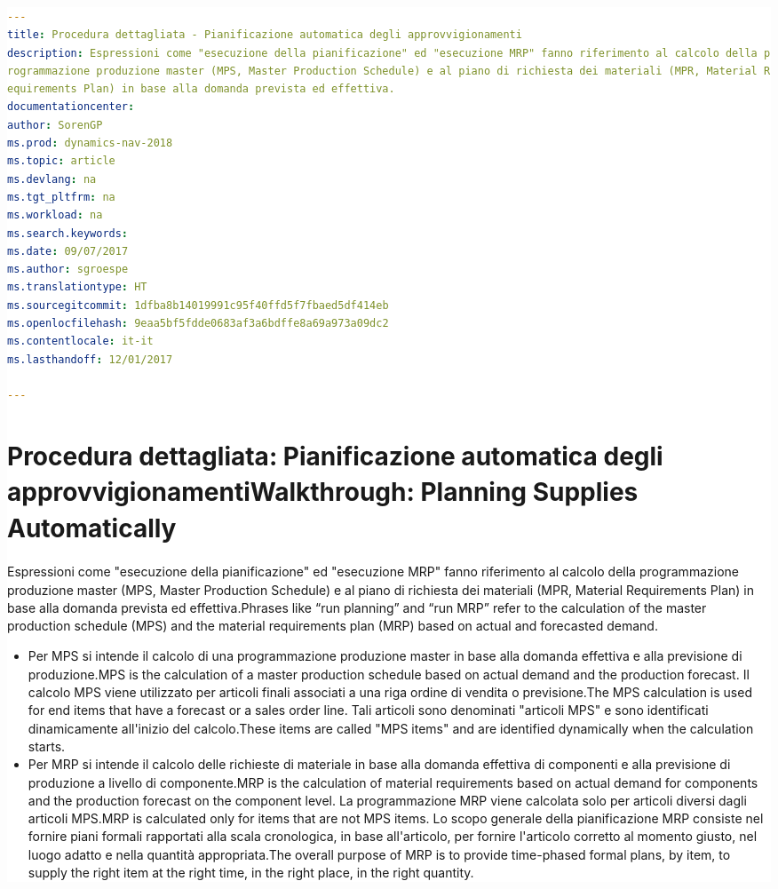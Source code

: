 ```yaml
---
title: Procedura dettagliata - Pianificazione automatica degli approvvigionamenti
description: Espressioni come "esecuzione della pianificazione" ed "esecuzione MRP" fanno riferimento al calcolo della programmazione produzione master (MPS, Master Production Schedule) e al piano di richiesta dei materiali (MPR, Material Requirements Plan) in base alla domanda prevista ed effettiva.
documentationcenter: 
author: SorenGP
ms.prod: dynamics-nav-2018
ms.topic: article
ms.devlang: na
ms.tgt_pltfrm: na
ms.workload: na
ms.search.keywords: 
ms.date: 09/07/2017
ms.author: sgroespe
ms.translationtype: HT
ms.sourcegitcommit: 1dfba8b14019991c95f40ffd5f7fbaed5df414eb
ms.openlocfilehash: 9eaa5bf5fdde0683af3a6bdffe8a69a973a09dc2
ms.contentlocale: it-it
ms.lasthandoff: 12/01/2017

---
```

# <a name="walkthrough-planning-supplies-automatically"></a><span data-ttu-id="fa949-103">Procedura dettagliata: Pianificazione automatica degli approvvigionamenti</span><span class="sxs-lookup"><span data-stu-id="fa949-103">Walkthrough: Planning Supplies Automatically</span></span>
<span data-ttu-id="fa949-104">Espressioni come "esecuzione della pianificazione" ed "esecuzione MRP" fanno riferimento al calcolo della programmazione produzione master (MPS, Master Production Schedule) e al piano di richiesta dei materiali (MPR, Material Requirements Plan) in base alla domanda prevista ed effettiva.</span><span class="sxs-lookup"><span data-stu-id="fa949-104">Phrases like “run planning” and “run MRP” refer to the calculation of the master production schedule (MPS) and the material requirements plan (MRP) based on actual and forecasted demand.</span></span>  

-   <span data-ttu-id="fa949-105">Per MPS si intende il calcolo di una programmazione produzione master in base alla domanda effettiva e alla previsione di produzione.</span><span class="sxs-lookup"><span data-stu-id="fa949-105">MPS is the calculation of a master production schedule based on actual demand and the production forecast.</span></span> <span data-ttu-id="fa949-106">Il calcolo MPS viene utilizzato per articoli finali associati a una riga ordine di vendita o previsione.</span><span class="sxs-lookup"><span data-stu-id="fa949-106">The MPS calculation is used for end items that have a forecast or a sales order line.</span></span> <span data-ttu-id="fa949-107">Tali articoli sono denominati "articoli MPS" e sono identificati dinamicamente all'inizio del calcolo.</span><span class="sxs-lookup"><span data-stu-id="fa949-107">These items are called "MPS items" and are identified dynamically when the calculation starts.</span></span>  
-   <span data-ttu-id="fa949-108">Per MRP si intende il calcolo delle richieste di materiale in base alla domanda effettiva di componenti e alla previsione di produzione a livello di componente.</span><span class="sxs-lookup"><span data-stu-id="fa949-108">MRP is the calculation of material requirements based on actual demand for components and the production forecast on the component level.</span></span> <span data-ttu-id="fa949-109">La programmazione MRP viene calcolata solo per articoli diversi dagli articoli MPS.</span><span class="sxs-lookup"><span data-stu-id="fa949-109">MRP is calculated only for items that are not MPS items.</span></span> <span data-ttu-id="fa949-110">Lo scopo generale della pianificazione MRP consiste nel fornire piani formali rapportati alla scala cronologica, in base all'articolo, per fornire l'articolo corretto al momento giusto, nel luogo adatto e nella quantità appropriata.</span><span class="sxs-lookup"><span data-stu-id="fa949-110">The overall purpose of MRP is to provide time-phased formal plans, by item, to supply the right item at the right time, in the right place, in the right quantity.</span></span>  
